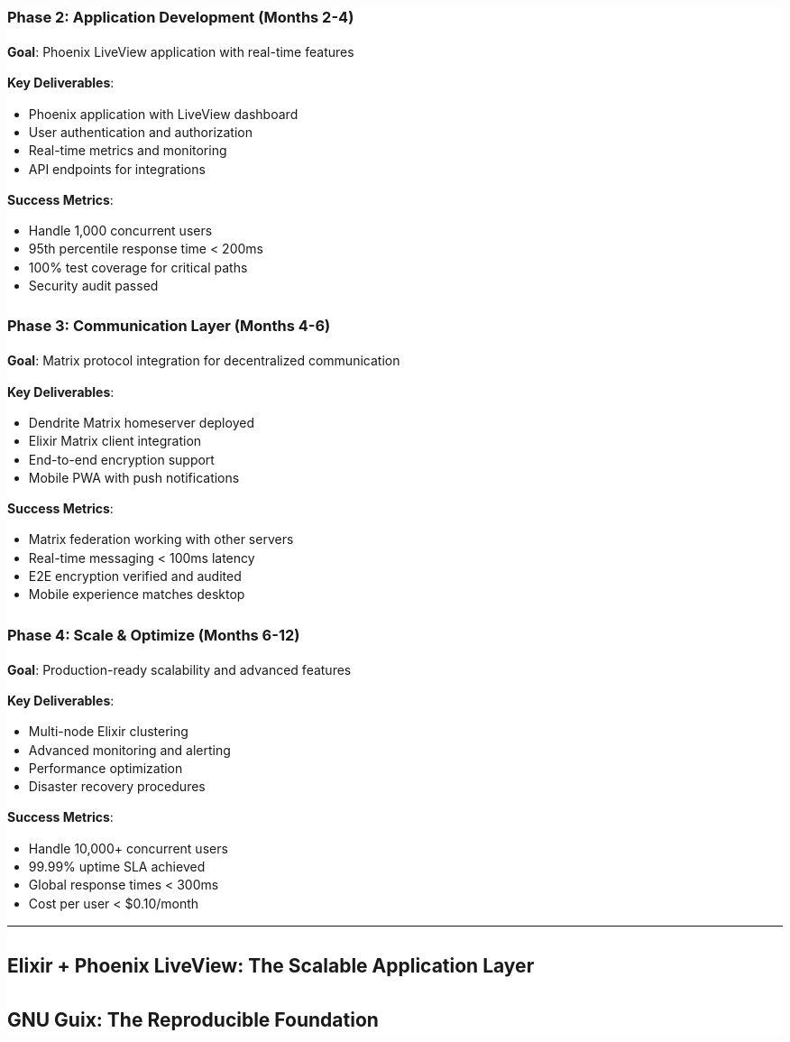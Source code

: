 ### Phase 2: Application Development (Months 2-4)
**Goal**: Phoenix LiveView application with real-time features

**Key Deliverables**:
- Phoenix application with LiveView dashboard
- User authentication and authorization
- Real-time metrics and monitoring
- API endpoints for integrations

**Success Metrics**:
- Handle 1,000 concurrent users
- 95th percentile response time < 200ms
- 100% test coverage for critical paths
- Security audit passed

### Phase 3: Communication Layer (Months 4-6)
**Goal**: Matrix protocol integration for decentralized communication

**Key Deliverables**:
- Dendrite Matrix homeserver deployed
- Elixir Matrix client integration
- End-to-end encryption support
- Mobile PWA with push notifications

**Success Metrics**:
- Matrix federation working with other servers
- Real-time messaging < 100ms latency
- E2E encryption verified and audited
- Mobile experience matches desktop

### Phase 4: Scale & Optimize (Months 6-12)
**Goal**: Production-ready scalability and advanced features

**Key Deliverables**:
- Multi-node Elixir clustering
- Advanced monitoring and alerting
- Performance optimization
- Disaster recovery procedures

**Success Metrics**:
- Handle 10,000+ concurrent users
- 99.99% uptime SLA achieved
- Global response times < 300ms
- Cost per user < $0.10/month

---

## Elixir + Phoenix LiveView: The Scalable Application Layer

## GNU Guix: The Reproducible Foundation
